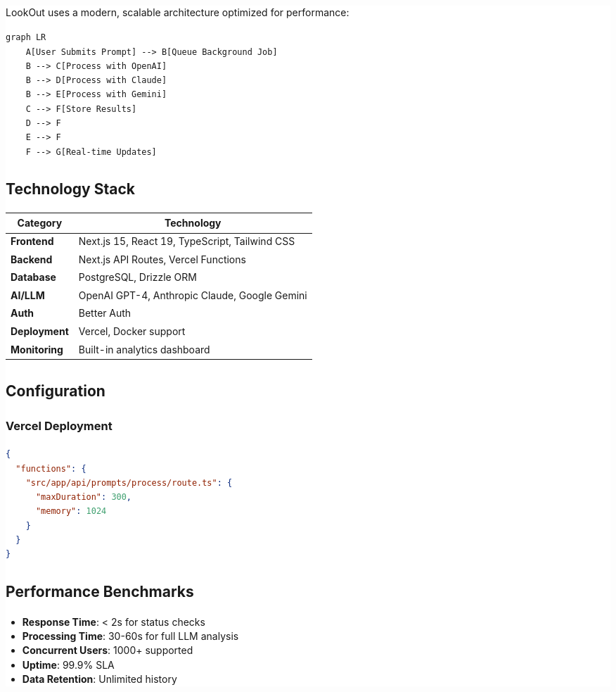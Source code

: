 LookOut uses a modern, scalable architecture optimized for performance:

```mermaid
graph LR
    A[User Submits Prompt] --> B[Queue Background Job]
    B --> C[Process with OpenAI]
    B --> D[Process with Claude]
    B --> E[Process with Gemini]
    C --> F[Store Results]
    D --> F
    E --> F
    F --> G[Real-time Updates]
```

## Technology Stack

| Category       | Technology                                     |
| -------------- | ---------------------------------------------- |
| **Frontend**   | Next.js 15, React 19, TypeScript, Tailwind CSS |
| **Backend**    | Next.js API Routes, Vercel Functions           |
| **Database**   | PostgreSQL, Drizzle ORM                        |
| **AI/LLM**     | OpenAI GPT-4, Anthropic Claude, Google Gemini  |
| **Auth**       | Better Auth                                    |
| **Deployment** | Vercel, Docker support                         |
| **Monitoring** | Built-in analytics dashboard                   |

## Configuration

### Vercel Deployment

```json
{
  "functions": {
    "src/app/api/prompts/process/route.ts": {
      "maxDuration": 300,
      "memory": 1024
    }
  }
}
```

## Performance Benchmarks

- **Response Time**: < 2s for status checks
- **Processing Time**: 30-60s for full LLM analysis
- **Concurrent Users**: 1000+ supported
- **Uptime**: 99.9% SLA
- **Data Retention**: Unlimited history
